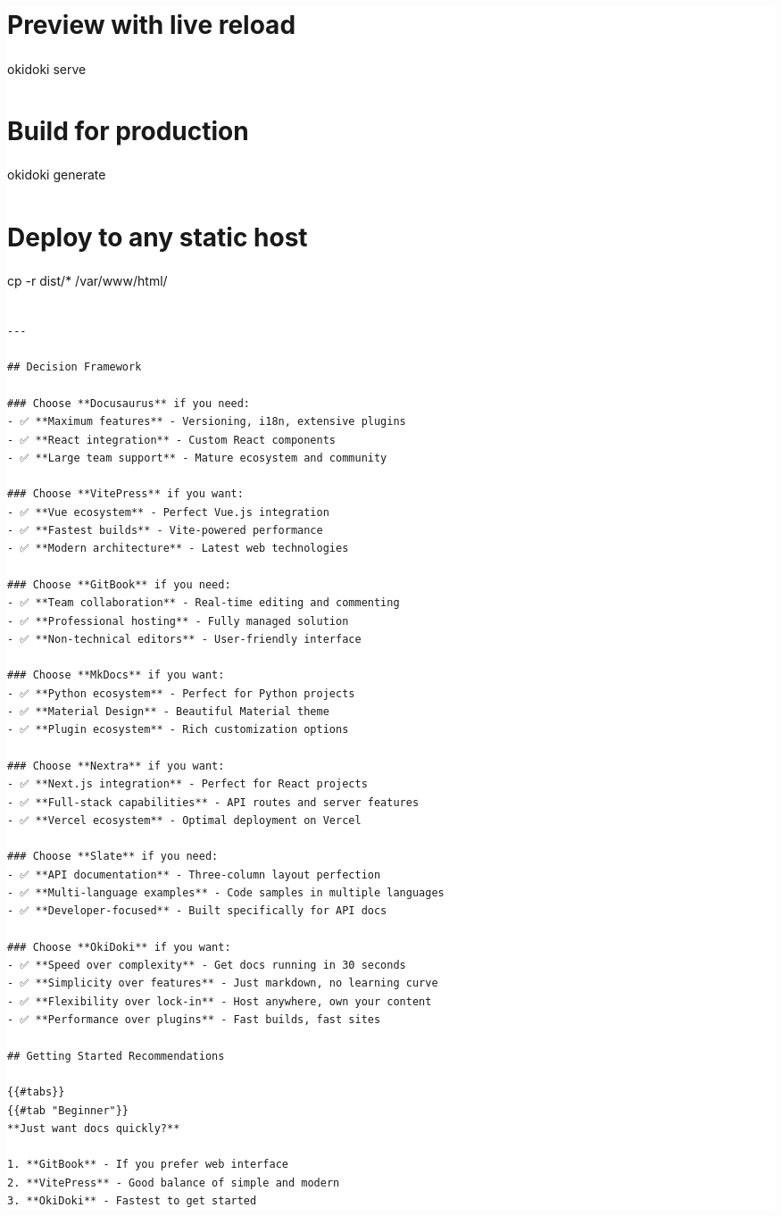 # Preview with live reload
okidoki serve

# Build for production
okidoki generate

# Deploy to any static host
cp -r dist/* /var/www/html/
```

---

## Decision Framework

### Choose **Docusaurus** if you need:
- ✅ **Maximum features** - Versioning, i18n, extensive plugins
- ✅ **React integration** - Custom React components
- ✅ **Large team support** - Mature ecosystem and community

### Choose **VitePress** if you want:
- ✅ **Vue ecosystem** - Perfect Vue.js integration
- ✅ **Fastest builds** - Vite-powered performance
- ✅ **Modern architecture** - Latest web technologies

### Choose **GitBook** if you need:
- ✅ **Team collaboration** - Real-time editing and commenting
- ✅ **Professional hosting** - Fully managed solution
- ✅ **Non-technical editors** - User-friendly interface

### Choose **MkDocs** if you want:
- ✅ **Python ecosystem** - Perfect for Python projects
- ✅ **Material Design** - Beautiful Material theme
- ✅ **Plugin ecosystem** - Rich customization options

### Choose **Nextra** if you want:
- ✅ **Next.js integration** - Perfect for React projects
- ✅ **Full-stack capabilities** - API routes and server features
- ✅ **Vercel ecosystem** - Optimal deployment on Vercel

### Choose **Slate** if you need:
- ✅ **API documentation** - Three-column layout perfection
- ✅ **Multi-language examples** - Code samples in multiple languages
- ✅ **Developer-focused** - Built specifically for API docs

### Choose **OkiDoki** if you want:
- ✅ **Speed over complexity** - Get docs running in 30 seconds
- ✅ **Simplicity over features** - Just markdown, no learning curve  
- ✅ **Flexibility over lock-in** - Host anywhere, own your content
- ✅ **Performance over plugins** - Fast builds, fast sites

## Getting Started Recommendations

{{#tabs}}
{{#tab "Beginner"}}
**Just want docs quickly?**

1. **GitBook** - If you prefer web interface
2. **VitePress** - Good balance of simple and modern
3. **OkiDoki** - Fastest to get started

```